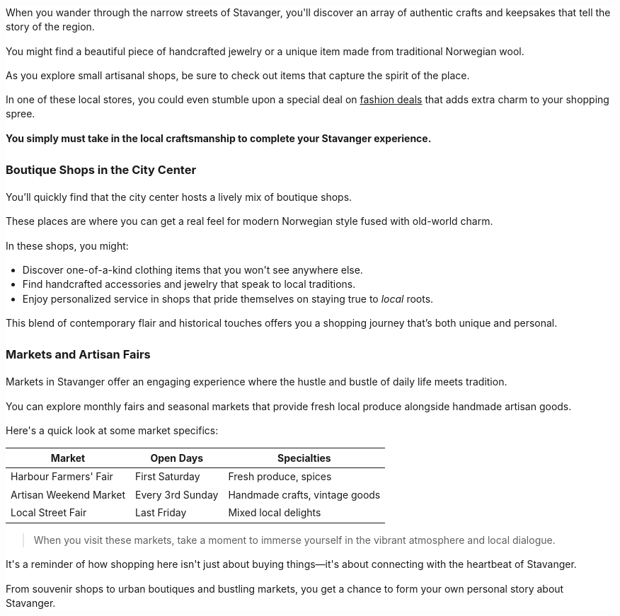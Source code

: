 When you wander through the narrow streets of Stavanger, you'll discover an array of authentic crafts and keepsakes that tell the story of the region.

You might find a beautiful piece of handcrafted jewelry or a unique item made from traditional Norwegian wool.

As you explore small artisanal shops, be sure to check out items that capture the spirit of the place.

In one of these local stores, you could even stumble upon a special deal on [fashion deals](https://www.fjordnorway.com/en/inspiration/from-outlet-to-outlet-in-the-stavanger-region) that adds extra charm to your shopping spree.

**You simply must take in the local craftsmanship to complete your Stavanger experience.**

### Boutique Shops in the City Center

You’ll quickly find that the city center hosts a lively mix of boutique shops.

These places are where you can get a real feel for modern Norwegian style fused with old-world charm.

In these shops, you might:

*   Discover one-of-a-kind clothing items that you won't see anywhere else.
*   Find handcrafted accessories and jewelry that speak to local traditions.
*   Enjoy personalized service in shops that pride themselves on staying true to _local_ roots.

This blend of contemporary flair and historical touches offers you a shopping journey that’s both unique and personal.

### Markets and Artisan Fairs

Markets in Stavanger offer an engaging experience where the hustle and bustle of daily life meets tradition.

You can explore monthly fairs and seasonal markets that provide fresh local produce alongside handmade artisan goods.

Here's a quick look at some market specifics:

| Market | Open Days | Specialties |
| --- | --- | --- |
| Harbour Farmers' Fair | First Saturday | Fresh produce, spices |
| Artisan Weekend Market | Every 3rd Sunday | Handmade crafts, vintage goods |
| Local Street Fair | Last Friday | Mixed local delights |

> When you visit these markets, take a moment to immerse yourself in the vibrant atmosphere and local dialogue.

It's a reminder of how shopping here isn't just about buying things—it's about connecting with the heartbeat of Stavanger.

From souvenir shops to urban boutiques and bustling markets, you get a chance to form your own personal story about Stavanger.
